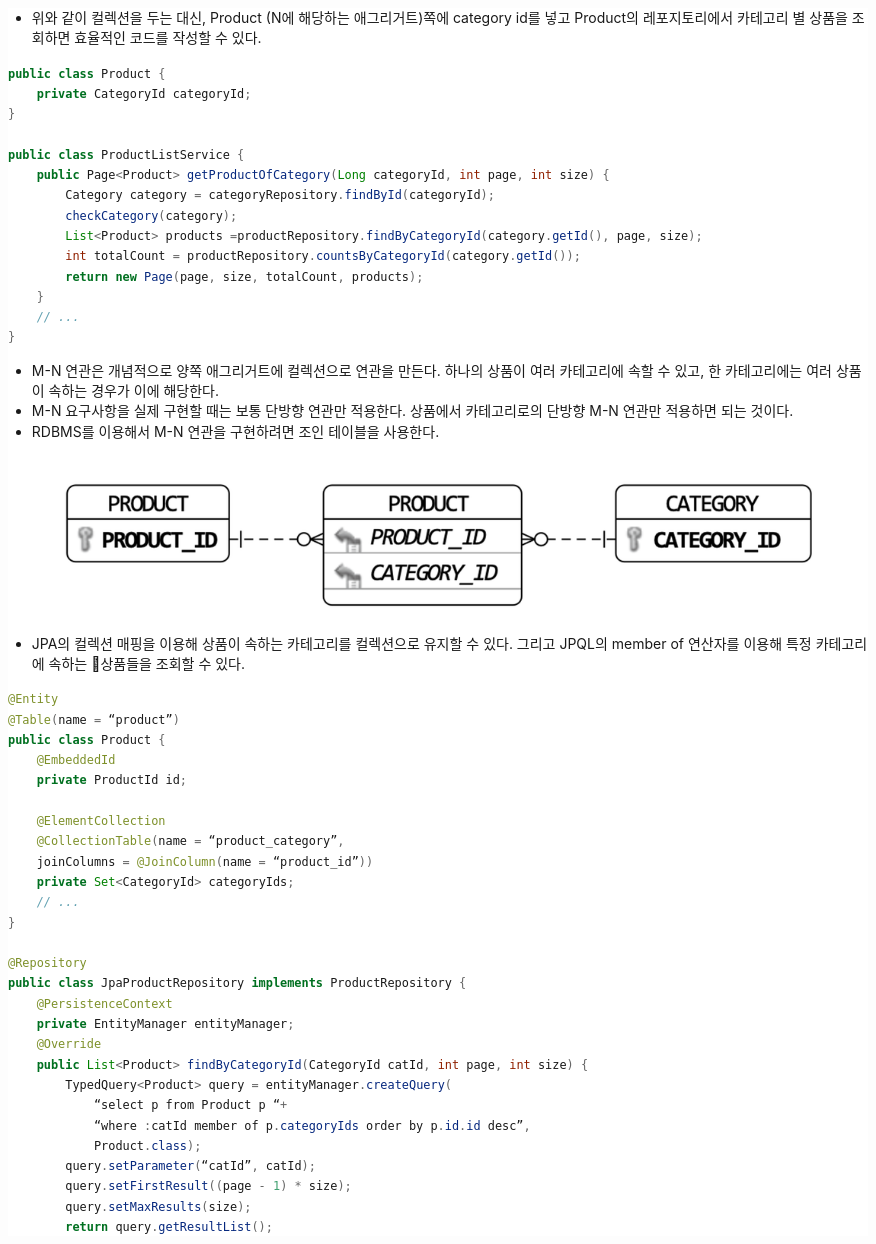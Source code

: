 * 위와 같이 컬렉션을 두는 대신, Product (N에 해당하는 애그리거트)쪽에 category id를 넣고 Product의 레포지토리에서 카테고리 별 상품을 조회하면 효율적인 코드를 작성할 수 있다.

```java
public class Product {
	private CategoryId categoryId;
}

public class ProductListService {
	public Page<Product> getProductOfCategory(Long categoryId, int page, int size) {
		Category category = categoryRepository.findById(categoryId);
		checkCategory(category);
		List<Product> products =productRepository.findByCategoryId(category.getId(), page, size);
		int totalCount = productRepository.countsByCategoryId(category.getId());
		return new Page(page, size, totalCount, products);
	}
	// ...
}
```

* M-N 연관은 개념적으로 양쪽 애그리거트에 컬렉션으로 연관을 만든다. 하나의 상품이 여러 카테고리에 속할 수 있고, 한 카테고리에는 여러 상품이 속하는 경우가 이에 해당한다.
* M-N 요구사항을 실제 구현할 때는 보통 단방향 연관만 적용한다. 상품에서 카테고리로의 단방향 M-N 연관만 적용하면 되는 것이다.
* RDBMS를 이용해서 M-N 연관을 구현하려면 조인 테이블을 사용한다.

<figure><img src="../../.gitbook/assets/image (207).png" alt=""><figcaption></figcaption></figure>

* JPA의 컬렉션 매핑을 이용해 상품이 속하는 카테고리를 컬렉션으로 유지할 수 있다. 그리고 JPQL의 member of 연산자를 이용해 특정 카테고리에 속하는 상품들을 조회할 수 있다.

```java
@Entity
@Table(name = “product”)
public class Product {
	@EmbeddedId
	private ProductId id;
	
	@ElementCollection
	@CollectionTable(name = “product_category”,
	joinColumns = @JoinColumn(name = “product_id”))
	private Set<CategoryId> categoryIds;
	// ...
}

@Repository
public class JpaProductRepository implements ProductRepository {
	@PersistenceContext
	private EntityManager entityManager;
	@Override
	public List<Product> findByCategoryId(CategoryId catId, int page, int size) {
		TypedQuery<Product> query = entityManager.createQuery(
			“select p from Product p “+
			“where :catId member of p.categoryIds order by p.id.id desc”,
			Product.class);
		query.setParameter(“catId”, catId);
		query.setFirstResult((page - 1) * size);
		query.setMaxResults(size);
		return query.getResultList();
```